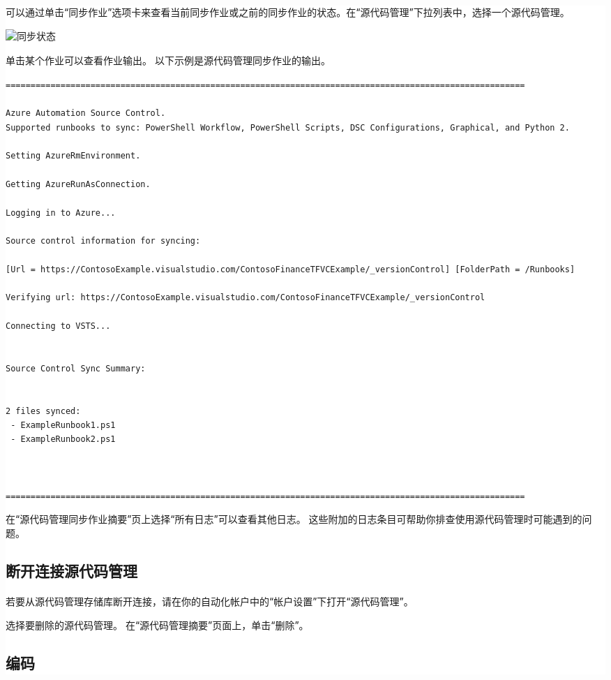 可以通过单击“同步作业”选项卡来查看当前同步作业或之前的同步作业的状态。在“源代码管理”下拉列表中，选择一个源代码管理。

![同步状态](./media/source-control-integration/sync-status.png)

单击某个作业可以查看作业输出。 以下示例是源代码管理同步作业的输出。

```output
========================================================================================================

Azure Automation Source Control.
Supported runbooks to sync: PowerShell Workflow, PowerShell Scripts, DSC Configurations, Graphical, and Python 2.

Setting AzureRmEnvironment.

Getting AzureRunAsConnection.

Logging in to Azure...

Source control information for syncing:

[Url = https://ContosoExample.visualstudio.com/ContosoFinanceTFVCExample/_versionControl] [FolderPath = /Runbooks]

Verifying url: https://ContosoExample.visualstudio.com/ContosoFinanceTFVCExample/_versionControl

Connecting to VSTS...


Source Control Sync Summary:


2 files synced:
 - ExampleRunbook1.ps1
 - ExampleRunbook2.ps1



========================================================================================================
```

在“源代码管理同步作业摘要”页上选择“所有日志”可以查看其他日志。 这些附加的日志条目可帮助你排查使用源代码管理时可能遇到的问题。

## <a name="disconnecting-source-control"></a>断开连接源代码管理

若要从源代码管理存储库断开连接，请在你的自动化帐户中的“帐户设置”下打开“源代码管理”。

选择要删除的源代码管理。 在“源代码管理摘要”页面上，单击“删除”。

## <a name="encoding"></a>编码
